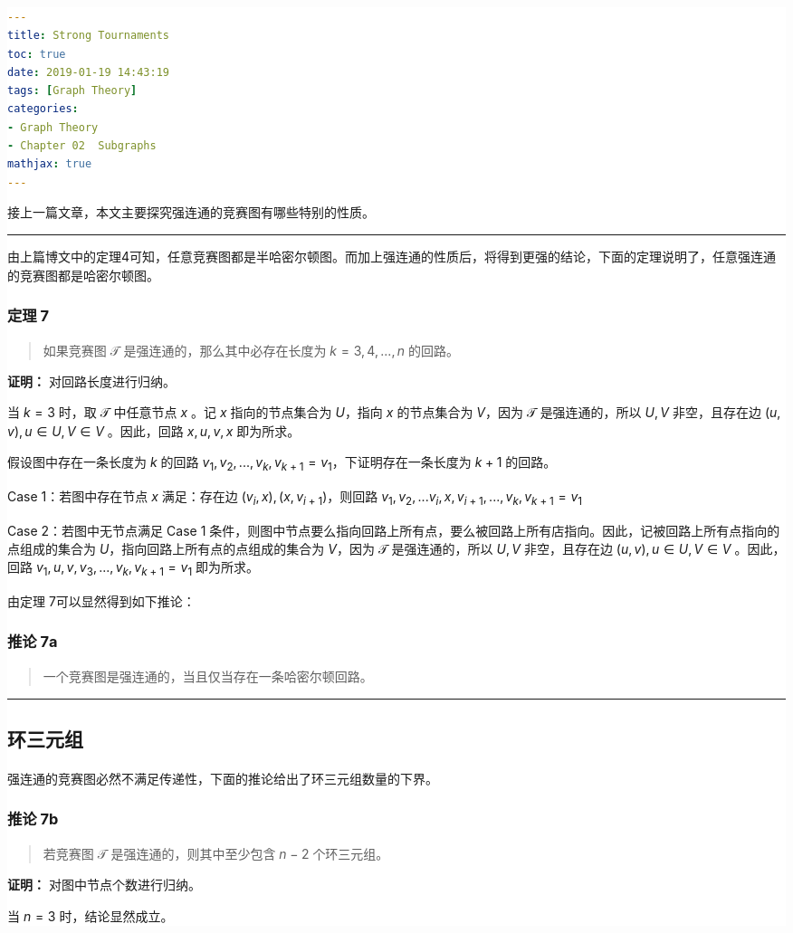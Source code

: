 ```yaml
---
title: Strong Tournaments
toc: true
date: 2019-01-19 14:43:19
tags: [Graph Theory]
categories: 
- Graph Theory
- Chapter 02  Subgraphs
mathjax: true
---
```


接上一篇文章，本文主要探究强连通的竞赛图有哪些特别的性质。

------

由上篇博文中的定理4可知，任意竞赛图都是半哈密尔顿图。而加上强连通的性质后，将得到更强的结论，下面的定理说明了，任意强连通的竞赛图都是哈密尔顿图。

### 定理 7

> 如果竞赛图 $\mathcal{T}$ 是强连通的，那么其中必存在长度为 $k = 3,4,...,n$ 的回路。

**证明：** 对回路长度进行归纳。

当 $k = 3$ 时，取 $\mathcal{T}$ 中任意节点 $x$ 。记 $x$ 指向的节点集合为 $U$，指向 $x$ 的节点集合为 $V$，因为 $\mathcal{T}$ 是强连通的，所以 $U,V$ 非空，且存在边 $(u,v),u\in U,V\in V$ 。因此，回路 $x,u,v,x$ 即为所求。

假设图中存在一条长度为 $k$ 的回路 $v_1,v_2,...,v_k,v_{k+1}=v_1$，下证明存在一条长度为 $k+1$ 的回路。

Case 1：若图中存在节点 $x$ 满足：存在边 $(v_i,x),(x,v_{i+1})$，则回路 $v_1,v_2,...v_i,x,v_{i+1},...,v_k,v_{k+1}=v_1$

Case 2：若图中无节点满足 Case 1 条件，则图中节点要么指向回路上所有点，要么被回路上所有店指向。因此，记被回路上所有点指向的点组成的集合为 $U$，指向回路上所有点的点组成的集合为 $V$，因为 $\mathcal{T}$ 是强连通的，所以 $U,V$ 非空，且存在边 $(u,v),u\in U,V\in V$ 。因此，回路 $v_1,u,v,v_3,...,v_k,v_{k+1}=v_1$ 即为所求。


由定理 7可以显然得到如下推论：


### 推论 7a

> 一个竞赛图是强连通的，当且仅当存在一条哈密尔顿回路。

------

## 环三元组

强连通的竞赛图必然不满足传递性，下面的推论给出了环三元组数量的下界。


### 推论 7b

> 若竞赛图 $\mathcal{T}$ 是强连通的，则其中至少包含 $n-2$ 个环三元组。

**证明：** 对图中节点个数进行归纳。

当 $n=3$ 时，结论显然成立。
